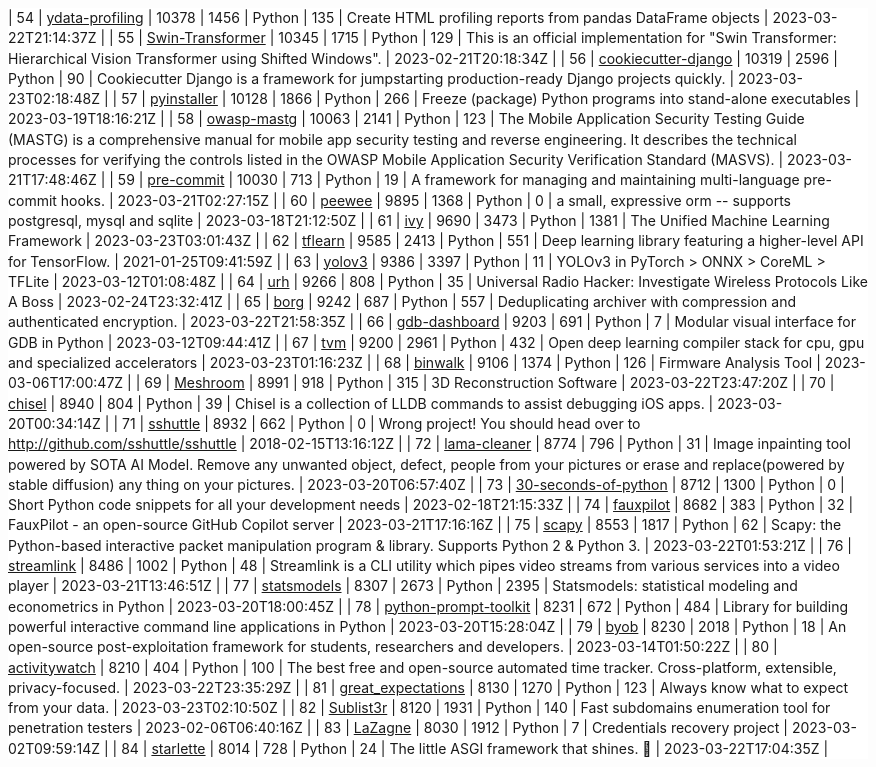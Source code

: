 | 54 | [ydata-profiling](https://github.com/ydataai/ydata-profiling) | 10378 | 1456 | Python | 135 | Create HTML profiling reports from pandas DataFrame objects | 2023-03-22T21:14:37Z |
| 55 | [Swin-Transformer](https://github.com/microsoft/Swin-Transformer) | 10345 | 1715 | Python | 129 | This is an official implementation for "Swin Transformer: Hierarchical Vision Transformer using Shifted Windows". | 2023-02-21T20:18:34Z |
| 56 | [cookiecutter-django](https://github.com/cookiecutter/cookiecutter-django) | 10319 | 2596 | Python | 90 | Cookiecutter Django is a framework for jumpstarting production-ready Django projects quickly. | 2023-03-23T02:18:48Z |
| 57 | [pyinstaller](https://github.com/pyinstaller/pyinstaller) | 10128 | 1866 | Python | 266 | Freeze (package) Python programs into stand-alone executables | 2023-03-19T18:16:21Z |
| 58 | [owasp-mastg](https://github.com/OWASP/owasp-mastg) | 10063 | 2141 | Python | 123 | The Mobile Application Security Testing Guide (MASTG) is a comprehensive manual for mobile app security testing and reverse engineering. It describes the technical processes for verifying the controls listed in the OWASP Mobile Application Security Verification Standard (MASVS). | 2023-03-21T17:48:46Z |
| 59 | [pre-commit](https://github.com/pre-commit/pre-commit) | 10030 | 713 | Python | 19 | A framework for managing and maintaining multi-language pre-commit hooks. | 2023-03-21T02:27:15Z |
| 60 | [peewee](https://github.com/coleifer/peewee) | 9895 | 1368 | Python | 0 | a small, expressive orm -- supports postgresql, mysql and sqlite | 2023-03-18T21:12:50Z |
| 61 | [ivy](https://github.com/unifyai/ivy) | 9690 | 3473 | Python | 1381 | The Unified Machine Learning Framework | 2023-03-23T03:01:43Z |
| 62 | [tflearn](https://github.com/tflearn/tflearn) | 9585 | 2413 | Python | 551 | Deep learning library featuring a higher-level API for TensorFlow. | 2021-01-25T09:41:59Z |
| 63 | [yolov3](https://github.com/ultralytics/yolov3) | 9386 | 3397 | Python | 11 | YOLOv3 in PyTorch > ONNX > CoreML > TFLite | 2023-03-12T01:08:48Z |
| 64 | [urh](https://github.com/jopohl/urh) | 9266 | 808 | Python | 35 | Universal Radio Hacker: Investigate Wireless Protocols Like A Boss | 2023-02-24T23:32:41Z |
| 65 | [borg](https://github.com/borgbackup/borg) | 9242 | 687 | Python | 557 | Deduplicating archiver with compression and authenticated encryption. | 2023-03-22T21:58:35Z |
| 66 | [gdb-dashboard](https://github.com/cyrus-and/gdb-dashboard) | 9203 | 691 | Python | 7 | Modular visual interface for GDB in Python | 2023-03-12T09:44:41Z |
| 67 | [tvm](https://github.com/apache/tvm) | 9200 | 2961 | Python | 432 | Open deep learning compiler stack for cpu, gpu and specialized accelerators | 2023-03-23T01:16:23Z |
| 68 | [binwalk](https://github.com/ReFirmLabs/binwalk) | 9106 | 1374 | Python | 126 | Firmware Analysis Tool | 2023-03-06T17:00:47Z |
| 69 | [Meshroom](https://github.com/alicevision/Meshroom) | 8991 | 918 | Python | 315 | 3D Reconstruction Software | 2023-03-22T23:47:20Z |
| 70 | [chisel](https://github.com/facebook/chisel) | 8940 | 804 | Python | 39 | Chisel is a collection of LLDB commands to assist debugging iOS apps. | 2023-03-20T00:34:14Z |
| 71 | [sshuttle](https://github.com/apenwarr/sshuttle) | 8932 | 662 | Python | 0 | Wrong project!  You should head over to http://github.com/sshuttle/sshuttle | 2018-02-15T13:16:12Z |
| 72 | [lama-cleaner](https://github.com/Sanster/lama-cleaner) | 8774 | 796 | Python | 31 | Image inpainting tool powered by SOTA AI Model. Remove any unwanted object, defect, people from your pictures or erase and replace(powered by stable diffusion) any thing on your pictures. | 2023-03-20T06:57:40Z |
| 73 | [30-seconds-of-python](https://github.com/30-seconds/30-seconds-of-python) | 8712 | 1300 | Python | 0 | Short Python code snippets for all your development needs | 2023-02-18T21:15:33Z |
| 74 | [fauxpilot](https://github.com/fauxpilot/fauxpilot) | 8682 | 383 | Python | 32 | FauxPilot - an open-source GitHub Copilot server | 2023-03-21T17:16:16Z |
| 75 | [scapy](https://github.com/secdev/scapy) | 8553 | 1817 | Python | 62 | Scapy: the Python-based interactive packet manipulation program & library. Supports Python 2 & Python 3. | 2023-03-22T01:53:21Z |
| 76 | [streamlink](https://github.com/streamlink/streamlink) | 8486 | 1002 | Python | 48 | Streamlink is a CLI utility which pipes video streams from various services into a video player | 2023-03-21T13:46:51Z |
| 77 | [statsmodels](https://github.com/statsmodels/statsmodels) | 8307 | 2673 | Python | 2395 | Statsmodels: statistical modeling and econometrics in Python | 2023-03-20T18:00:45Z |
| 78 | [python-prompt-toolkit](https://github.com/prompt-toolkit/python-prompt-toolkit) | 8231 | 672 | Python | 484 | Library for building powerful interactive command line applications in Python | 2023-03-20T15:28:04Z |
| 79 | [byob](https://github.com/malwaredllc/byob) | 8230 | 2018 | Python | 18 | An open-source post-exploitation framework for students, researchers and developers. | 2023-03-14T01:50:22Z |
| 80 | [activitywatch](https://github.com/ActivityWatch/activitywatch) | 8210 | 404 | Python | 100 | The best free and open-source automated time tracker. Cross-platform, extensible, privacy-focused. | 2023-03-22T23:35:29Z |
| 81 | [great_expectations](https://github.com/great-expectations/great_expectations) | 8130 | 1270 | Python | 123 | Always know what to expect from your data. | 2023-03-23T02:10:50Z |
| 82 | [Sublist3r](https://github.com/aboul3la/Sublist3r) | 8120 | 1931 | Python | 140 | Fast subdomains enumeration tool for penetration testers | 2023-02-06T06:40:16Z |
| 83 | [LaZagne](https://github.com/AlessandroZ/LaZagne) | 8030 | 1912 | Python | 7 | Credentials recovery project | 2023-03-02T09:59:14Z |
| 84 | [starlette](https://github.com/encode/starlette) | 8014 | 728 | Python | 24 | The little ASGI framework that shines. 🌟 | 2023-03-22T17:04:35Z |